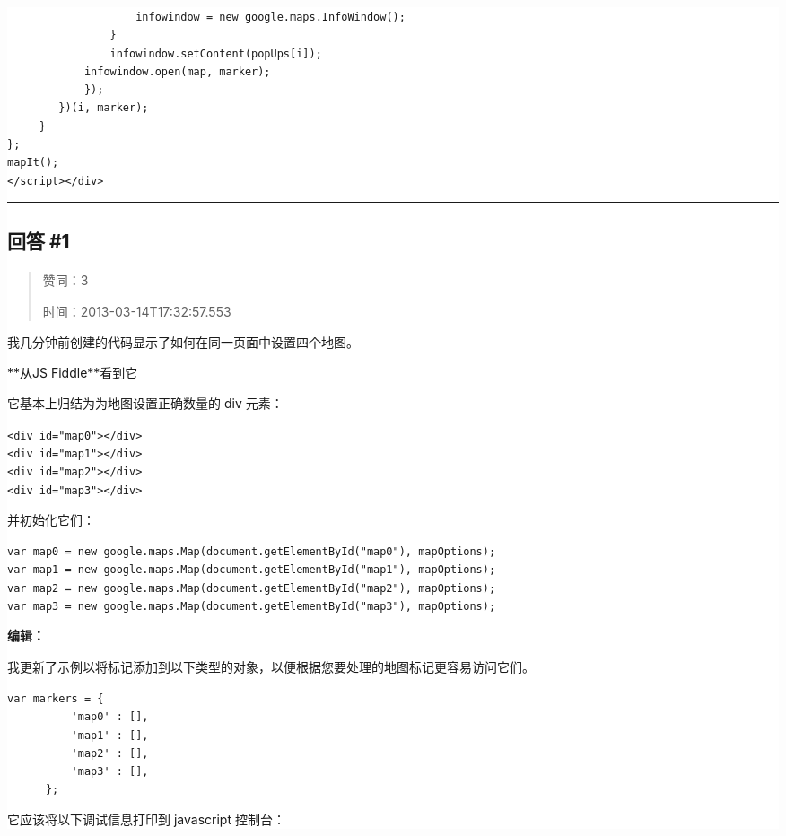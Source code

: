 ```
                    infowindow = new google.maps.InfoWindow();
                }
                infowindow.setContent(popUps[i]);
            infowindow.open(map, marker);
            });
        })(i, marker);
     }
};
mapIt();
</script></div> 
```

* * *

## 回答 #1

> 赞同：3
> 
> 时间：2013-03-14T17:32:57.553

我几分钟前创建的代码显示了如何在同一页面中设置四个地图。

**[从JS Fiddle](http://jsfiddle.net/NUkCs/5/)**看到它

它基本上归结为为地图设置正确数量的 div 元素：

```
<div id="map0"></div>
<div id="map1"></div>
<div id="map2"></div>
<div id="map3"></div> 
```

并初始化它们：

```
var map0 = new google.maps.Map(document.getElementById("map0"), mapOptions);
var map1 = new google.maps.Map(document.getElementById("map1"), mapOptions);
var map2 = new google.maps.Map(document.getElementById("map2"), mapOptions);
var map3 = new google.maps.Map(document.getElementById("map3"), mapOptions); 
```

**编辑：**

我更新了示例以将标记添加到以下类型的对象，以便根据您要处理的地图标记更容易访问它们。

```
var markers = {
          'map0' : [],
          'map1' : [],
          'map2' : [],
          'map3' : [],
      }; 
```

它应该将以下调试信息打印到 javascript 控制台：
